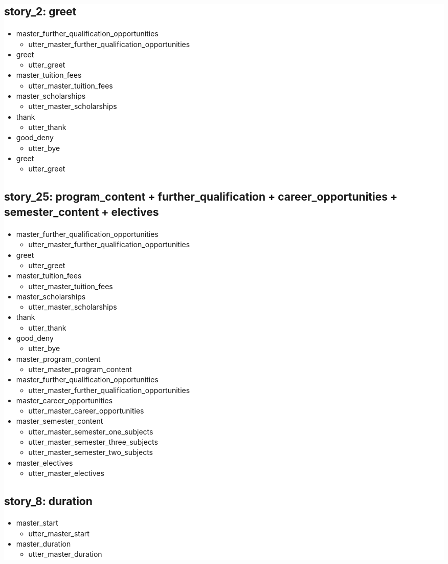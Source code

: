 ## story_2: greet
* master_further_qualification_opportunities
    - utter_master_further_qualification_opportunities
* greet
    - utter_greet
* master_tuition_fees
    - utter_master_tuition_fees
* master_scholarships
    - utter_master_scholarships
* thank
    - utter_thank
* good_deny
    - utter_bye
* greet
    - utter_greet

## story_25: program_content + further_qualification + career_opportunities + semester_content + electives
* master_further_qualification_opportunities
    - utter_master_further_qualification_opportunities
* greet
    - utter_greet
* master_tuition_fees
    - utter_master_tuition_fees
* master_scholarships
    - utter_master_scholarships
* thank
    - utter_thank
* good_deny
    - utter_bye
* master_program_content
    - utter_master_program_content
* master_further_qualification_opportunities
    - utter_master_further_qualification_opportunities
* master_career_opportunities
    - utter_master_career_opportunities
* master_semester_content
    - utter_master_semester_one_subjects
    - utter_master_semester_three_subjects
    - utter_master_semester_two_subjects
* master_electives
    - utter_master_electives

## story_8: duration
* master_start
    - utter_master_start
* master_duration
    - utter_master_duration
